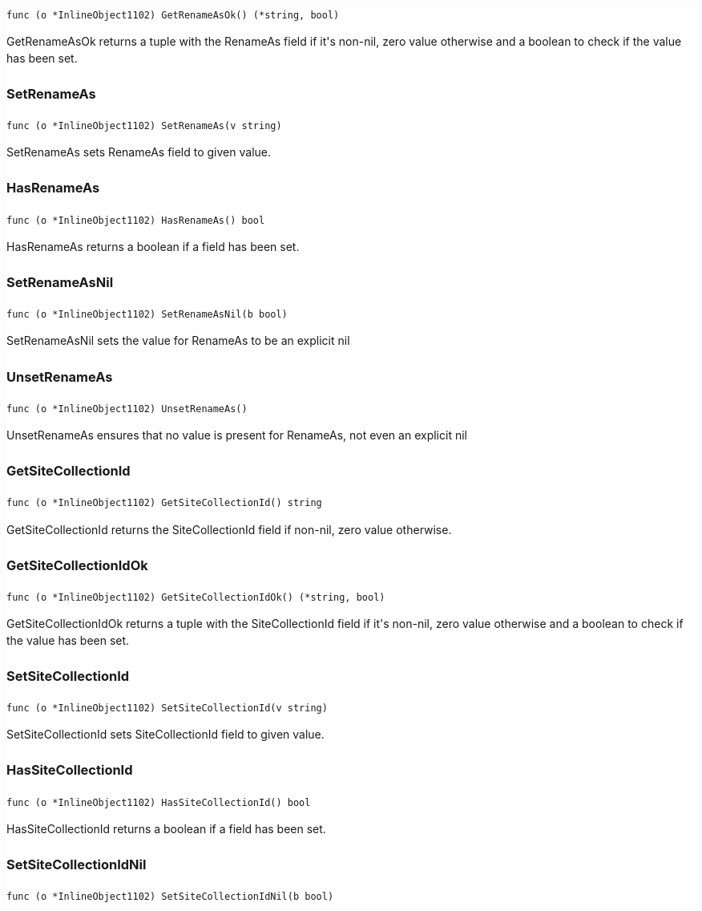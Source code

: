 `func (o *InlineObject1102) GetRenameAsOk() (*string, bool)`

GetRenameAsOk returns a tuple with the RenameAs field if it's non-nil, zero value otherwise
and a boolean to check if the value has been set.

### SetRenameAs

`func (o *InlineObject1102) SetRenameAs(v string)`

SetRenameAs sets RenameAs field to given value.

### HasRenameAs

`func (o *InlineObject1102) HasRenameAs() bool`

HasRenameAs returns a boolean if a field has been set.

### SetRenameAsNil

`func (o *InlineObject1102) SetRenameAsNil(b bool)`

 SetRenameAsNil sets the value for RenameAs to be an explicit nil

### UnsetRenameAs
`func (o *InlineObject1102) UnsetRenameAs()`

UnsetRenameAs ensures that no value is present for RenameAs, not even an explicit nil
### GetSiteCollectionId

`func (o *InlineObject1102) GetSiteCollectionId() string`

GetSiteCollectionId returns the SiteCollectionId field if non-nil, zero value otherwise.

### GetSiteCollectionIdOk

`func (o *InlineObject1102) GetSiteCollectionIdOk() (*string, bool)`

GetSiteCollectionIdOk returns a tuple with the SiteCollectionId field if it's non-nil, zero value otherwise
and a boolean to check if the value has been set.

### SetSiteCollectionId

`func (o *InlineObject1102) SetSiteCollectionId(v string)`

SetSiteCollectionId sets SiteCollectionId field to given value.

### HasSiteCollectionId

`func (o *InlineObject1102) HasSiteCollectionId() bool`

HasSiteCollectionId returns a boolean if a field has been set.

### SetSiteCollectionIdNil

`func (o *InlineObject1102) SetSiteCollectionIdNil(b bool)`
